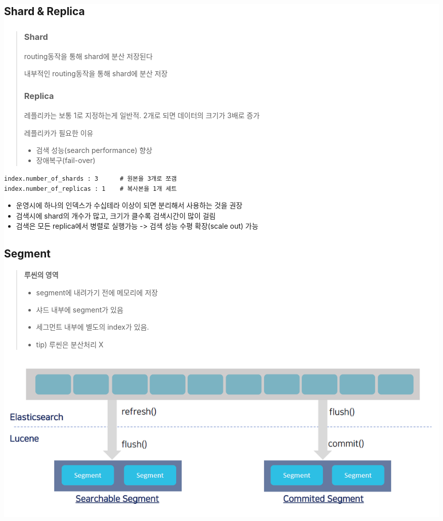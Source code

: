 



## Shard & Replica

> ### Shard
>
> routing동작을 통해 shard에 분산 저장된다
>
> 내부적인 routing동작을 통해 shard에 분산 저장
>
> ### Replica
>
> 레플리카는 보통 1로 지정하는게 일반적. 2개로 되면 데이터의 크기가 3배로 증가
>
> 레플리카가 필요한 이유
>
> - 검색 성능(search performance) 향상
> - 장애복구(fail-over)

~~~shell
index.number_of_shards : 3  	# 원본을 3개로 쪼갬
index.number_of_replicas : 1 	# 복사본을 1개 세트
~~~

- 운영시에 하나의 인덱스가 수십테라 이상이 되면 분리해서 사용하는 것을 권장
- 검색시에 shard의 개수가 많고, 크기가 클수록 검색시간이 많이 걸림
- 검색은 모든 replica에서 병렬로 실행가능 -> 검색 성능 수평 확장(scale out) 가능







## Segment

> **루씬의 영역**
>
> - segment에 내려가기 전에 메모리에 저장
>
> - 샤드 내부에 segment가 있음
> - 세그먼트 내부에 별도의 index가 있음.
> - tip) 루씬은 분산처리 X

![](./asset/segment.PNG)
